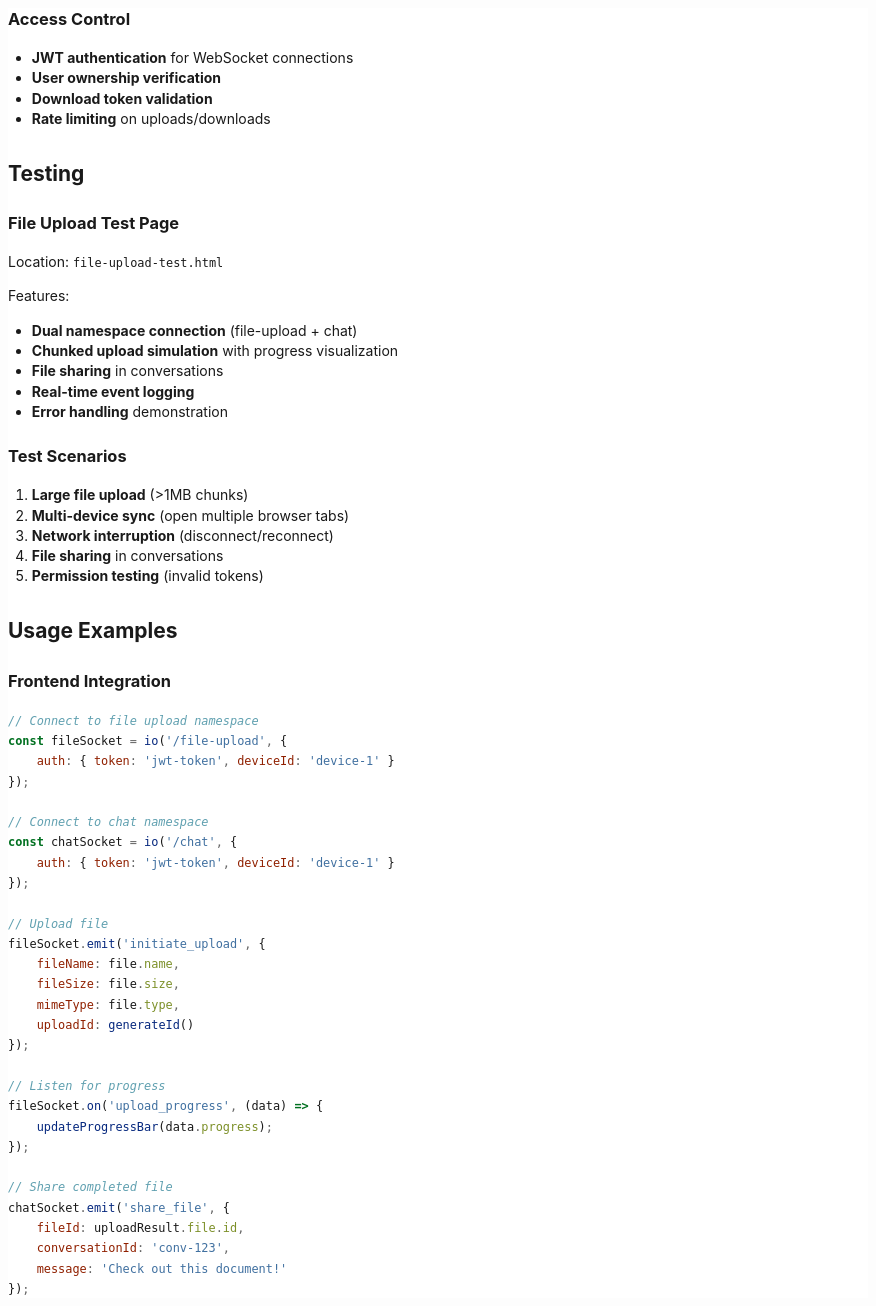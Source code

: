 ### Access Control
- **JWT authentication** for WebSocket connections
- **User ownership verification**
- **Download token validation**
- **Rate limiting** on uploads/downloads

## Testing

### File Upload Test Page
Location: `file-upload-test.html`

Features:
- **Dual namespace connection** (file-upload + chat)
- **Chunked upload simulation** with progress visualization
- **File sharing** in conversations
- **Real-time event logging**
- **Error handling** demonstration

### Test Scenarios
1. **Large file upload** (>1MB chunks)
2. **Multi-device sync** (open multiple browser tabs)
3. **Network interruption** (disconnect/reconnect)
4. **File sharing** in conversations
5. **Permission testing** (invalid tokens)

## Usage Examples

### Frontend Integration

```javascript
// Connect to file upload namespace
const fileSocket = io('/file-upload', {
    auth: { token: 'jwt-token', deviceId: 'device-1' }
});

// Connect to chat namespace
const chatSocket = io('/chat', {
    auth: { token: 'jwt-token', deviceId: 'device-1' }
});

// Upload file
fileSocket.emit('initiate_upload', {
    fileName: file.name,
    fileSize: file.size,
    mimeType: file.type,
    uploadId: generateId()
});

// Listen for progress
fileSocket.on('upload_progress', (data) => {
    updateProgressBar(data.progress);
});

// Share completed file
chatSocket.emit('share_file', {
    fileId: uploadResult.file.id,
    conversationId: 'conv-123',
    message: 'Check out this document!'
});
```
